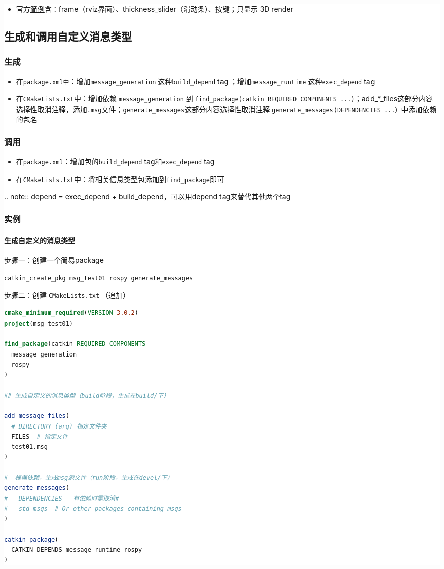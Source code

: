 * 官方[简例](http://docs.ros.org/en/lunar/api/rviz_python_tutorial/html/ind)含：frame（rviz界面）、thickness_slider（滑动条）、按键；只显示 3D render

## 生成和调用自定义消息类型

### 生成

* 在`package.xml中`：增加`message_generation` 这种`build_depend` tag ；增加`message_runtime` 这种`exec_depend` tag

* 在`CMakeLists.txt`中：增加依赖 `message_generation` 到 `find_package(catkin REQUIRED COMPONENTS ...)`；add\_*\_files这部分内容选择性取消注释，添加`.msg`文件；`generate_messages`这部分内容选择性取消注释 `generate_messages(DEPENDENCIES ...）`中添加依赖的包名

### 调用

* 在`package.xml`：增加包的`build_depend` tag和`exec_depend` tag

* 在`CMakeLists.txt`中：将相关信息类型包添加到`find_package`即可

.. note:: depend = exec_depend + build_depend，可以用depend tag来替代其他两个tag

### 实例

#### 生成自定义的消息类型

步骤一：创建一个简易package

```bash
catkin_create_pkg msg_test01 rospy generate_messages
```

步骤二：创建 `CMakeLists.txt` （追加）

```cmake
cmake_minimum_required(VERSION 3.0.2)
project(msg_test01)

find_package(catkin REQUIRED COMPONENTS
  message_generation
  rospy
)

## 生成自定义的消息类型（build阶段，生成在build/下）

add_message_files(
  # DIRECTORY (arg) 指定文件夹
  FILES  # 指定文件
  test01.msg
)

#  根据依赖，生成msg源文件（run阶段，生成在devel/下）
generate_messages(
#   DEPENDENCIES   有依赖时需取消#
#   std_msgs  # Or other packages containing msgs
)

catkin_package(
  CATKIN_DEPENDS message_runtime rospy
)
```
